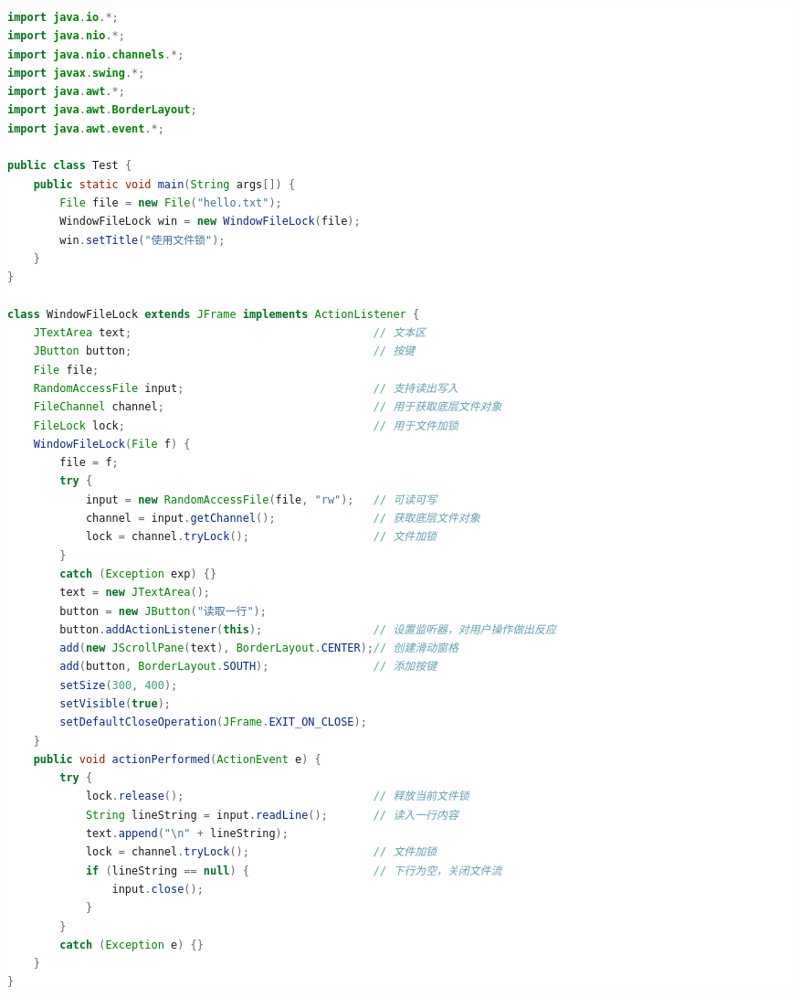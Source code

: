 ```java
import java.io.*;
import java.nio.*;
import java.nio.channels.*;
import javax.swing.*;
import java.awt.*;
import java.awt.BorderLayout;
import java.awt.event.*;

public class Test {
	public static void main(String args[]) {
		File file = new File("hello.txt");
		WindowFileLock win = new WindowFileLock(file);
		win.setTitle("使用文件锁");
	}
}

class WindowFileLock extends JFrame implements ActionListener {
	JTextArea text;										// 文本区
	JButton button;										// 按键
	File file;			
	RandomAccessFile input;								// 支持读出写入
	FileChannel channel;								// 用于获取底层文件对象
	FileLock lock;										// 用于文件加锁
	WindowFileLock(File f) {	
		file = f;
		try {
			input = new RandomAccessFile(file, "rw");	// 可读可写
			channel = input.getChannel();				// 获取底层文件对象
			lock = channel.tryLock();					// 文件加锁
		}
		catch (Exception exp) {}
		text = new JTextArea();			
		button = new JButton("读取一行");
		button.addActionListener(this);					// 设置监听器，对用户操作做出反应
		add(new JScrollPane(text), BorderLayout.CENTER);// 创建滑动窗格
		add(button, BorderLayout.SOUTH);				// 添加按键
		setSize(300, 400);
		setVisible(true);
		setDefaultCloseOperation(JFrame.EXIT_ON_CLOSE);
	}
	public void actionPerformed(ActionEvent e) {
		try {
			lock.release();								// 释放当前文件锁
			String lineString = input.readLine();		// 读入一行内容
			text.append("\n" + lineString);
			lock = channel.tryLock();					// 文件加锁
			if (lineString == null) {					// 下行为空，关闭文件流
				input.close();
			}
		}
		catch (Exception e) {}
	}
}
```
